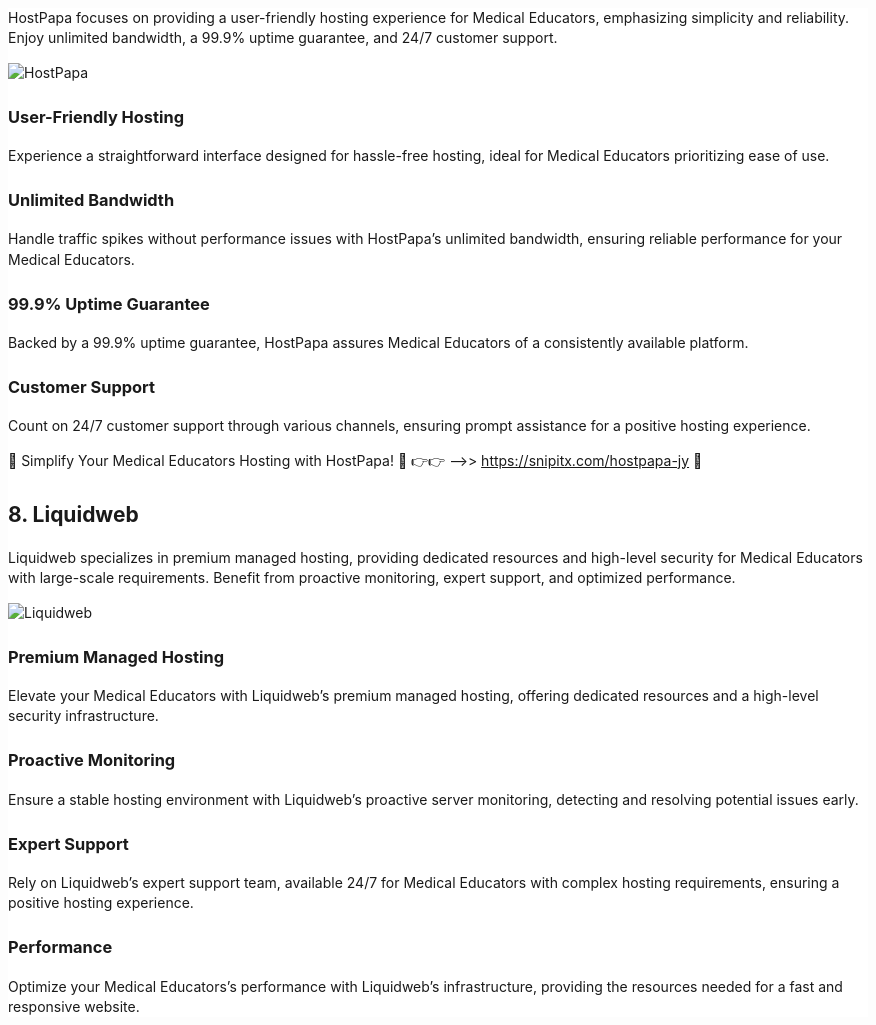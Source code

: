 HostPapa focuses on providing a user-friendly hosting experience for Medical Educators, emphasizing simplicity and reliability. Enjoy unlimited bandwidth, a 99.9% uptime guarantee, and 24/7 customer support.

![HostPapa](https://i.imgur.com/ouDTkvl.jpeg "HostPapa Hosting")

### User-Friendly Hosting
Experience a straightforward interface designed for hassle-free hosting, ideal for Medical Educators prioritizing ease of use.

### Unlimited Bandwidth
Handle traffic spikes without performance issues with HostPapa’s unlimited bandwidth, ensuring reliable performance for your Medical Educators.

### 99.9% Uptime Guarantee
Backed by a 99.9% uptime guarantee, HostPapa assures Medical Educators of a consistently available platform.

### Customer Support
Count on 24/7 customer support through various channels, ensuring prompt assistance for a positive hosting experience.

🌈 Simplify Your Medical Educators Hosting with HostPapa! 🚀
👉👉 -->> https://snipitx.com/hostpapa-jy 🚀

## 8. Liquidweb

Liquidweb specializes in premium managed hosting, providing dedicated resources and high-level security for Medical Educators with large-scale requirements. Benefit from proactive monitoring, expert support, and optimized performance.

![Liquidweb](https://i.imgur.com/4IvT9SC.jpeg "Liquidweb Hosting")

### Premium Managed Hosting
Elevate your Medical Educators with Liquidweb’s premium managed hosting, offering dedicated resources and a high-level security infrastructure.

### Proactive Monitoring
Ensure a stable hosting environment with Liquidweb’s proactive server monitoring, detecting and resolving potential issues early.

### Expert Support
Rely on Liquidweb’s expert support team, available 24/7 for Medical Educators with complex hosting requirements, ensuring a positive hosting experience.

### Performance
Optimize your Medical Educators’s performance with Liquidweb’s infrastructure, providing the resources needed for a fast and responsive website.
